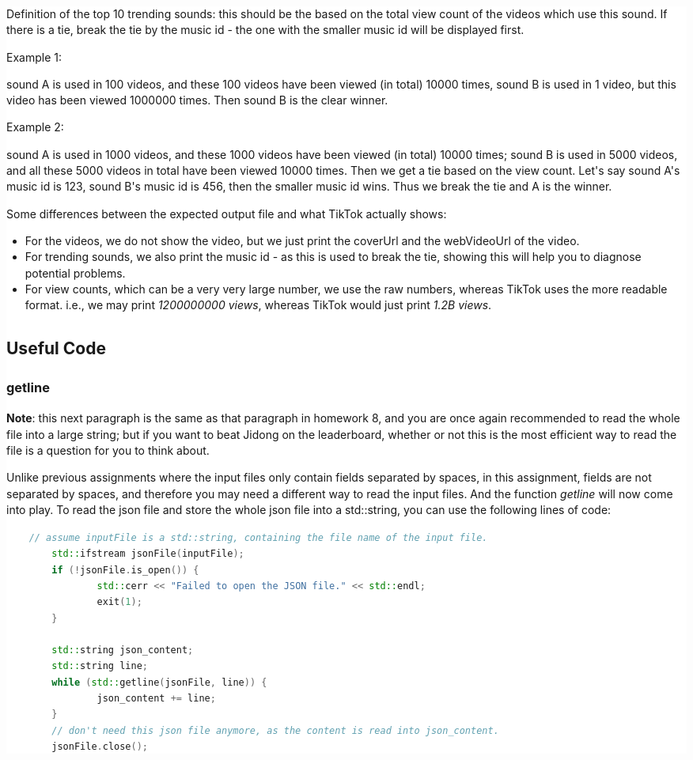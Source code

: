 Definition of the top 10 trending sounds: this should be the based on the total view count of the videos which use this sound. If there is a tie, break the tie by the music id - the one with the smaller music id will be displayed first.

Example 1:

sound A is used in 100 videos, and these 100 videos have been viewed (in total) 10000 times, sound B is used in 1 video, but this video has been viewed 1000000 times. Then sound B is the clear winner.

Example 2:

sound A is used in 1000 videos, and these 1000 videos have been viewed (in total) 10000 times; sound B is used in 5000 videos, and all these 5000 videos in total have been viewed 10000 times. Then we get a tie based on the view count. Let's say sound A's music id is 123, sound B's music id is 456, then the smaller music id wins. Thus we break the tie and A is the winner.

Some differences between the expected output file and what TikTok actually shows:

- For the videos, we do not show the video, but we just print the coverUrl and the webVideoUrl of the video.
- For trending sounds, we also print the music id - as this is used to break the tie, showing this will help you to diagnose potential problems.
- For view counts, which can be a very very large number, we use the raw numbers, whereas TikTok uses the more readable format. i.e., we may print *1200000000 views*, whereas TikTok would just print *1.2B views*.

## Useful Code

### getline

**Note**: this next paragraph is the same as that paragraph in homework 8, and you are once again recommended to read the whole file into a large string; but if you want to beat Jidong on the leaderboard, whether or not this is the most efficient way to read the file is a question for you to think about.

Unlike previous assignments where the input files only contain fields separated by spaces, in this assignment, fields are not separated by spaces, and therefore you may need a different way to read the input files. And the function *getline* will now come into play. To read the json file and store the whole json file into a std::string, you can use the following lines of code:

```cpp
	// assume inputFile is a std::string, containing the file name of the input file.
        std::ifstream jsonFile(inputFile);
        if (!jsonFile.is_open()) {
                std::cerr << "Failed to open the JSON file." << std::endl;
                exit(1);
        }

        std::string json_content;
        std::string line;
        while (std::getline(jsonFile, line)) {
                json_content += line;
        }
        // don't need this json file anymore, as the content is read into json_content.
        jsonFile.close();
```
